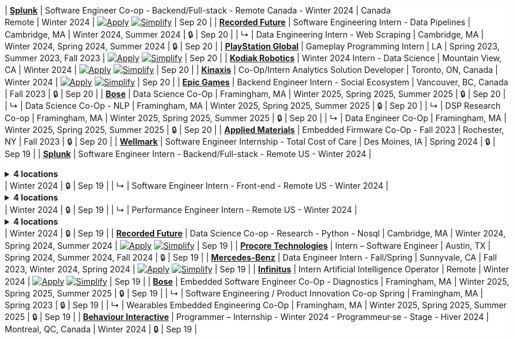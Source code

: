 | **[Splunk](https://simplify.jobs/c/Splunk)** | Software Engineer Co-op - Backend/Full-stack - Remote Canada - Winter 2024 | Canada</br>Remote | Winter 2024 | <a href="https://jobs.jobvite.com/splunk-careers/job/oW1sofwx?nl=1&nl=1&fr=false&utm_source=Simplify&ref=Simplify"><img src="https://i.imgur.com/w6lyvuC.png" width="84" alt="Apply"></a> <a href="https://simplify.jobs/p/b9aef6ba-447a-4aae-905d-76a9b113647a?utm_source=GHList"><img src="https://i.imgur.com/aVnQdox.png" width="30" alt="Simplify"></a> | Sep 20 |
| **[Recorded Future](https://simplify.jobs/c/Recorded-Future)** | Software Engineering Intern - Data Pipelines | Cambridge, MA | Winter 2024, Summer 2024 | 🔒 | Sep 20 |
| ↳ | Data Engineering Intern - Web Scraping | Cambridge, MA | Winter 2024, Spring 2024, Summer 2024 | 🔒 | Sep 20 |
| **[PlayStation Global](https://simplify.jobs/c/PlayStation-Global)** | Gameplay Programming Intern | LA | Spring 2023, Summer 2023, Fall 2023 | <a href="https://boards.greenhouse.io/sonyinteractiveentertainmentglobal/jobs/4975247004?utm_source=Simplify&ref=Simplify"><img src="https://i.imgur.com/w6lyvuC.png" width="84" alt="Apply"></a> <a href="https://simplify.jobs/p/902367e2-d064-41d0-ad3f-c5831d860ba5?utm_source=GHList"><img src="https://i.imgur.com/aVnQdox.png" width="30" alt="Simplify"></a> | Sep 20 |
| **[Kodiak Robotics](https://simplify.jobs/c/Kodiak-Robotics)** | Winter 2024 Intern - Data Science | Mountain View, CA | Winter 2024 | <a href="https://jobs.lever.co/kodiak/eaf8877b-815b-4038-b284-f46cf9ded39c/apply?utm_source=Simplify&ref=Simplify"><img src="https://i.imgur.com/w6lyvuC.png" width="84" alt="Apply"></a> <a href="https://simplify.jobs/p/7b742dec-2033-4fba-bca5-3e5328bc4a8d?utm_source=GHList"><img src="https://i.imgur.com/aVnQdox.png" width="30" alt="Simplify"></a> | Sep 20 |
| **[Kinaxis](https://simplify.jobs/c/Kinaxis)** | Co-Op/Intern Analytics Solution Developer | Toronto, ON, Canada | Winter 2024 | <a href="https://boards.greenhouse.io/kinaxis/jobs/6940871002?utm_source=Simplify&ref=Simplify"><img src="https://i.imgur.com/w6lyvuC.png" width="84" alt="Apply"></a> <a href="https://simplify.jobs/p/3cf25713-4ba2-4a38-b9ad-35bcbfffd8f8?utm_source=GHList"><img src="https://i.imgur.com/aVnQdox.png" width="30" alt="Simplify"></a> | Sep 20 |
| **[Epic Games](https://simplify.jobs/c/Epic-Games)** | Backend Engineer Intern - Social Ecosystem | Vancouver, BC, Canada | Fall 2023 | 🔒 | Sep 20 |
| **[Bose](https://simplify.jobs/c/bose)** | Data Science Co-Op | Framingham, MA | Winter 2025, Spring 2025, Summer 2025 | 🔒 | Sep 20 |
| ↳ | Data Science Co-Op - NLP | Framingham, MA | Winter 2025, Spring 2025, Summer 2025 | 🔒 | Sep 20 |
| ↳ | DSP Research Co-op | Framingham, MA | Winter 2025, Spring 2025, Summer 2025 | 🔒 | Sep 20 |
| ↳ | Data Engineer Co-Op | Framingham, MA | Winter 2025, Spring 2025, Summer 2025 | 🔒 | Sep 20 |
| **[Applied Materials](https://simplify.jobs/c/AMAT)** | Embedded Firmware Co-Op - Fall 2023 | Rochester, NY | Fall 2023 | 🔒 | Sep 20 |
| **[Wellmark](https://simplify.jobs/c/Wellmark)** | Software Engineer Internship - Total Cost of Care | Des Moines, IA | Spring 2024 | 🔒 | Sep 19 |
| **[Splunk](https://simplify.jobs/c/Splunk)** | Software Engineer Intern - Backend/Full-stack - Remote US - Winter 2024 | <details><summary>**4 locations**</summary></details> | Winter 2024 | 🔒 | Sep 19 |
| ↳ | Software Engineer Intern - Front-end - Remote US - Winter 2024 | <details><summary>**4 locations**</summary></details> | Winter 2024 | 🔒 | Sep 19 |
| ↳ | Performance Engineer Intern - Remote US - Winter 2024 | <details><summary>**4 locations**</summary></details> | Winter 2024 | 🔒 | Sep 19 |
| **[Recorded Future](https://simplify.jobs/c/Recorded-Future)** | Data Science Co-op - Research - Python - Nosql | Cambridge, MA | Winter 2024, Spring 2024, Summer 2024 | <a href="https://boards.greenhouse.io/recordedfuture/jobs/6937026002?utm_source=Simplify&ref=Simplify"><img src="https://i.imgur.com/w6lyvuC.png" width="84" alt="Apply"></a> <a href="https://simplify.jobs/p/f62d32e9-856f-40d1-a5fc-42f6fb60d1b7?utm_source=GHList"><img src="https://i.imgur.com/aVnQdox.png" width="30" alt="Simplify"></a> | Sep 19 |
| **[Procore Technologies](https://simplify.jobs/c/Procore-Technologies)** | Intern – Software Engineer | Austin, TX | Spring 2024, Summer 2024, Fall 2024 | 🔒 | Sep 19 |
| **[Mercedes-Benz](https://simplify.jobs/c/Mercedes-Benz)** | Data Engineer Intern - Fall/Spring | Sunnyvale, CA | Fall 2023, Winter 2024, Spring 2024 | <a href="https://jobs.lever.co/MBRDNA/0c639387-c491-4805-a1a4-4fa88f81e198/apply?utm_source=Simplify&ref=Simplify"><img src="https://i.imgur.com/w6lyvuC.png" width="84" alt="Apply"></a> <a href="https://simplify.jobs/p/6f6de991-bcc2-43b3-8caa-00fab3b2642c?utm_source=GHList"><img src="https://i.imgur.com/aVnQdox.png" width="30" alt="Simplify"></a> | Sep 19 |
| **[Infinitus](https://simplify.jobs/c/Infinitus)** | Intern Artificial Intelligence Operator | Remote | Winter 2024 | <a href="https://jobs.lever.co/infinitus/91222876-c5bb-4ebf-a808-284f4b74dff7/apply?utm_source=Simplify&ref=Simplify"><img src="https://i.imgur.com/w6lyvuC.png" width="84" alt="Apply"></a> <a href="https://simplify.jobs/p/ac868e5e-efaa-4d82-8d89-ef728afb839e?utm_source=GHList"><img src="https://i.imgur.com/aVnQdox.png" width="30" alt="Simplify"></a> | Sep 19 |
| **[Bose](https://simplify.jobs/c/bose)** | Embedded Software Engineer Co-Op - Diagnostics | Framingham, MA | Winter 2025, Spring 2025, Summer 2025 | 🔒 | Sep 19 |
| ↳ | Software Engineering / Product Innovation Co-op Spring | Framingham, MA | Spring 2023 | 🔒 | Sep 19 |
| ↳ | Wearables Embedded Engineering Co-Op | Framingham, MA | Winter 2025, Spring 2025, Summer 2025 | 🔒 | Sep 19 |
| **[Behaviour Interactive](https://simplify.jobs/c/Behaviour-Interactive)** | Programmer – Internship - Winter 2024 - Programmeur·se - Stage - Hiver 2024 | Montreal, QC, Canada | Winter 2024 | 🔒 | Sep 19 |